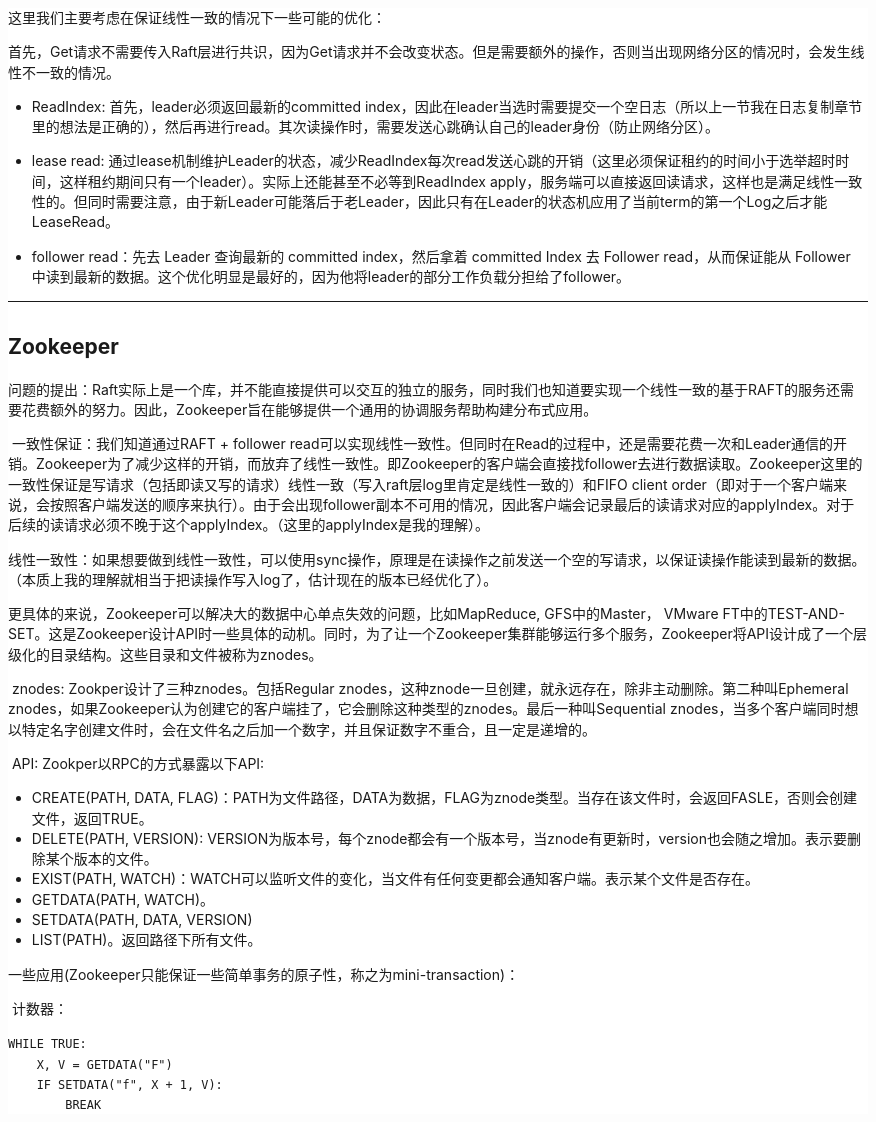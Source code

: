 这里我们主要考虑在保证线性一致的情况下一些可能的优化：

​	首先，Get请求不需要传入Raft层进行共识，因为Get请求并不会改变状态。但是需要额外的操作，否则当出现网络分区的情况时，会发生线性不一致的情况。

- ReadIndex: 首先，leader必须返回最新的committed index，因此在leader当选时需要提交一个空日志（所以上一节我在日志复制章节里的想法是正确的），然后再进行read。其次读操作时，需要发送心跳确认自己的leader身份（防止网络分区）。



- lease read: 通过lease机制维护Leader的状态，减少ReadIndex每次read发送心跳的开销（这里必须保证租约的时间小于选举超时时间，这样租约期间只有一个leader）。实际上还能甚至不必等到ReadIndex apply，服务端可以直接返回读请求，这样也是满足线性一致性的。但同时需要注意，由于新Leader可能落后于老Leader，因此只有在Leader的状态机应用了当前term的第一个Log之后才能LeaseRead。



- follower read：先去 Leader 查询最新的 committed index，然后拿着 committed Index 去 Follower read，从而保证能从 Follower 中读到最新的数据。这个优化明显是最好的，因为他将leader的部分工作负载分担给了follower。

------

## Zookeeper

​	问题的提出：Raft实际上是一个库，并不能直接提供可以交互的独立的服务，同时我们也知道要实现一个线性一致的基于RAFT的服务还需要花费额外的努力。因此，Zookeeper旨在能够提供一个通用的协调服务帮助构建分布式应用。

​	一致性保证：我们知道通过RAFT + follower read可以实现线性一致性。但同时在Read的过程中，还是需要花费一次和Leader通信的开销。Zookeeper为了减少这样的开销，而放弃了线性一致性。即Zookeeper的客户端会直接找follower去进行数据读取。Zookeeper这里的一致性保证是写请求（包括即读又写的请求）线性一致（写入raft层log里肯定是线性一致的）和FIFO client order（即对于一个客户端来说，会按照客户端发送的顺序来执行）。由于会出现follower副本不可用的情况，因此客户端会记录最后的读请求对应的applyIndex。对于后续的读请求必须不晚于这个applyIndex。（这里的applyIndex是我的理解）。

​	线性一致性：如果想要做到线性一致性，可以使用sync操作，原理是在读操作之前发送一个空的写请求，以保证读操作能读到最新的数据。（本质上我的理解就相当于把读操作写入log了，估计现在的版本已经优化了）。

​	更具体的来说，Zookeeper可以解决大的数据中心单点失效的问题，比如MapReduce,  GFS中的Master， VMware FT中的TEST-AND-SET。这是Zookeeper设计API时一些具体的动机。同时，为了让一个Zookeeper集群能够运行多个服务，Zookeeper将API设计成了一个层级化的目录结构。这些目录和文件被称为znodes。

​	znodes: Zookper设计了三种znodes。包括Regular znodes，这种znode一旦创建，就永远存在，除非主动删除。第二种叫Ephemeral znodes，如果Zookeeper认为创建它的客户端挂了，它会删除这种类型的znodes。最后一种叫Sequential znodes，当多个客户端同时想以特定名字创建文件时，会在文件名之后加一个数字，并且保证数字不重合，且一定是递增的。

​	API: Zookper以RPC的方式暴露以下API:

- CREATE(PATH, DATA, FLAG)：PATH为文件路径，DATA为数据，FLAG为znode类型。当存在该文件时，会返回FASLE，否则会创建文件，返回TRUE。
- DELETE(PATH, VERSION): VERSION为版本号，每个znode都会有一个版本号，当znode有更新时，version也会随之增加。表示要删除某个版本的文件。
- EXIST(PATH, WATCH)：WATCH可以监听文件的变化，当文件有任何变更都会通知客户端。表示某个文件是否存在。
- GETDATA(PATH, WATCH)。
- SETDATA(PATH, DATA, VERSION)
- LIST(PATH)。返回路径下所有文件。

​	一些应用(Zookeeper只能保证一些简单事务的原子性，称之为mini-transaction)：

​	计数器：

```
WHILE TRUE:
    X, V = GETDATA("F")
    IF SETDATA("f", X + 1, V):
        BREAK
```
